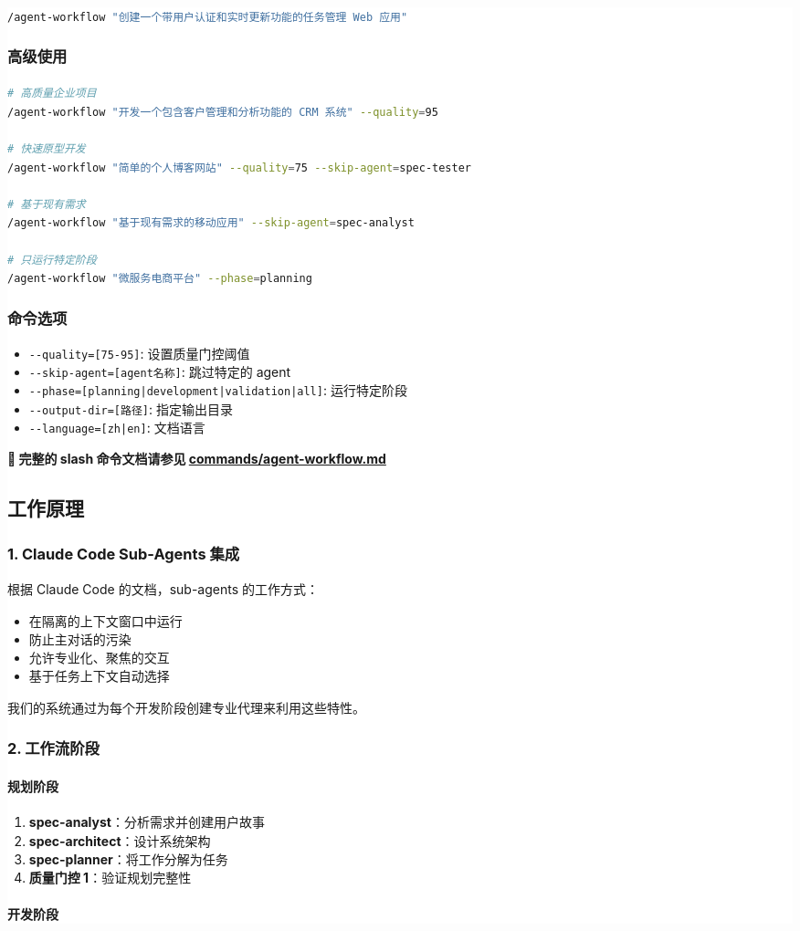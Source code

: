 ```bash
/agent-workflow "创建一个带用户认证和实时更新功能的任务管理 Web 应用"
```

### 高级使用

```bash
# 高质量企业项目
/agent-workflow "开发一个包含客户管理和分析功能的 CRM 系统" --quality=95

# 快速原型开发
/agent-workflow "简单的个人博客网站" --quality=75 --skip-agent=spec-tester

# 基于现有需求
/agent-workflow "基于现有需求的移动应用" --skip-agent=spec-analyst

# 只运行特定阶段
/agent-workflow "微服务电商平台" --phase=planning
```

### 命令选项

- `--quality=[75-95]`: 设置质量门控阈值
- `--skip-agent=[agent名称]`: 跳过特定的 agent
- `--phase=[planning|development|validation|all]`: 运行特定阶段
- `--output-dir=[路径]`: 指定输出目录
- `--language=[zh|en]`: 文档语言

**📖 完整的 slash 命令文档请参见 [commands/agent-workflow.md](./commands/agent-workflow.md)**

## 工作原理

### 1. Claude Code Sub-Agents 集成

根据 Claude Code 的文档，sub-agents 的工作方式：

- 在隔离的上下文窗口中运行
- 防止主对话的污染
- 允许专业化、聚焦的交互
- 基于任务上下文自动选择

我们的系统通过为每个开发阶段创建专业代理来利用这些特性。

### 2. 工作流阶段

#### 规划阶段

1. **spec-analyst**：分析需求并创建用户故事
2. **spec-architect**：设计系统架构
3. **spec-planner**：将工作分解为任务
4. **质量门控 1**：验证规划完整性

#### 开发阶段
